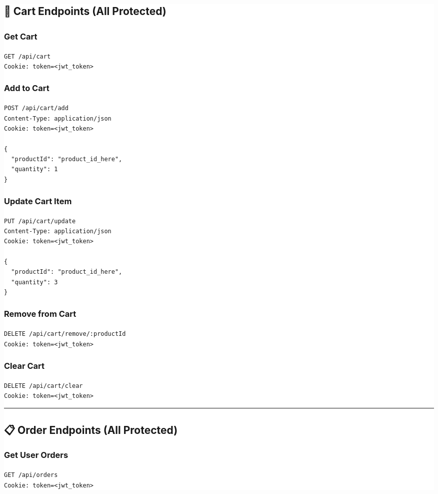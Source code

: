 ## 🛒 Cart Endpoints (All Protected)

### Get Cart
```http
GET /api/cart
Cookie: token=<jwt_token>
```

### Add to Cart
```http
POST /api/cart/add
Content-Type: application/json
Cookie: token=<jwt_token>

{
  "productId": "product_id_here",
  "quantity": 1
}
```

### Update Cart Item
```http
PUT /api/cart/update
Content-Type: application/json
Cookie: token=<jwt_token>

{
  "productId": "product_id_here",
  "quantity": 3
}
```

### Remove from Cart
```http
DELETE /api/cart/remove/:productId
Cookie: token=<jwt_token>
```

### Clear Cart
```http
DELETE /api/cart/clear
Cookie: token=<jwt_token>
```

---

## 📋 Order Endpoints (All Protected)

### Get User Orders
```http
GET /api/orders
Cookie: token=<jwt_token>
```
